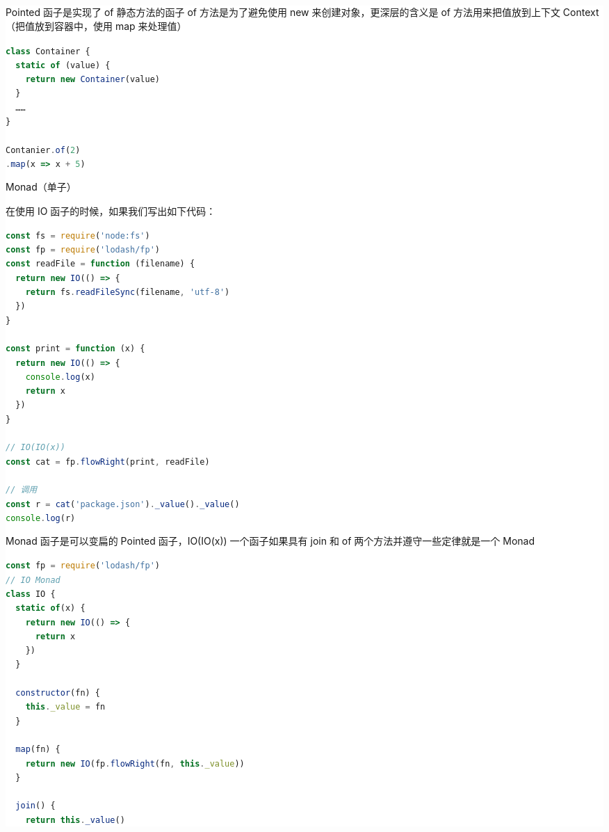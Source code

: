 Pointed 函子是实现了 of 静态方法的函子
of 方法是为了避免使用 new 来创建对象，更深层的含义是 of 方法用来把值放到上下文
Context（把值放到容器中，使用 map 来处理值）

```js
class Container {
  static of (value) {
    return new Container(value)
  }
  ……
}

Contanier.of(2)
.map(x => x + 5)
```


Monad（单子）

在使用 IO 函子的时候，如果我们写出如下代码：

```js
const fs = require('node:fs')
const fp = require('lodash/fp')
const readFile = function (filename) {
  return new IO(() => {
    return fs.readFileSync(filename, 'utf-8')
  })
}

const print = function (x) {
  return new IO(() => {
    console.log(x)
    return x
  })
}

// IO(IO(x))
const cat = fp.flowRight(print, readFile)

// 调用
const r = cat('package.json')._value()._value()
console.log(r)
```

Monad 函子是可以变扁的 Pointed 函子，IO(IO(x))
一个函子如果具有 join 和 of 两个方法并遵守一些定律就是一个 Monad
```js
const fp = require('lodash/fp')
// IO Monad
class IO {
  static of(x) {
    return new IO(() => {
      return x
    })
  }

  constructor(fn) {
    this._value = fn
  }

  map(fn) {
    return new IO(fp.flowRight(fn, this._value))
  }

  join() {
    return this._value()
```